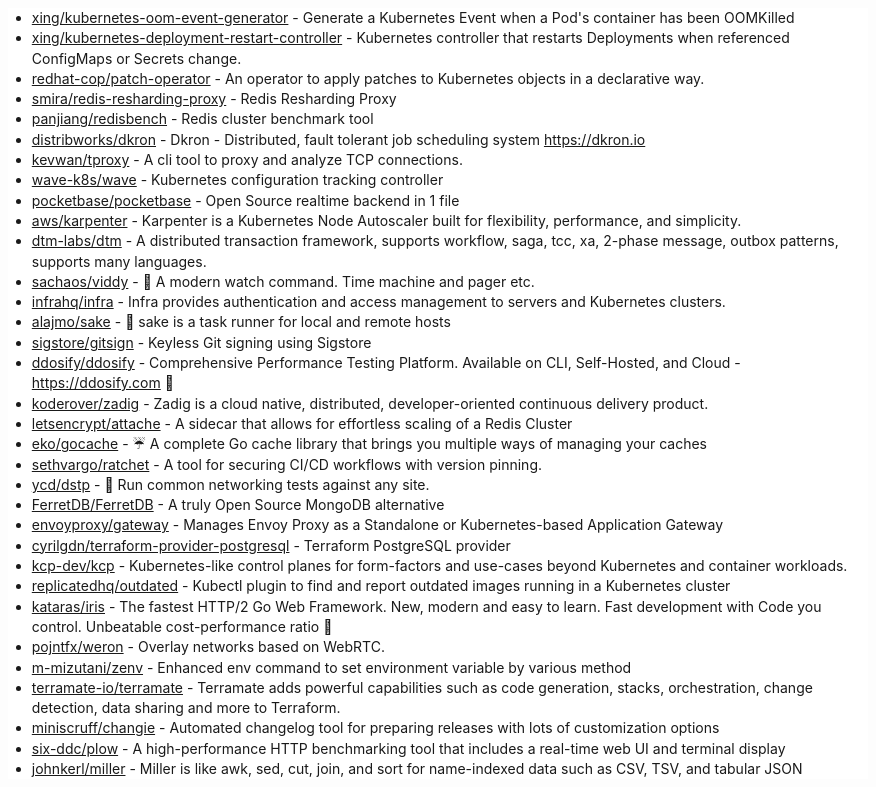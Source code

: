 - [xing/kubernetes-oom-event-generator](https://github.com/xing/kubernetes-oom-event-generator) - Generate a Kubernetes Event when a Pod's container has been OOMKilled
- [xing/kubernetes-deployment-restart-controller](https://github.com/xing/kubernetes-deployment-restart-controller) - Kubernetes controller that restarts Deployments when referenced ConfigMaps or Secrets change.
- [redhat-cop/patch-operator](https://github.com/redhat-cop/patch-operator) - An operator to apply patches to Kubernetes objects in a declarative way.
- [smira/redis-resharding-proxy](https://github.com/smira/redis-resharding-proxy) - Redis Resharding Proxy
- [panjiang/redisbench](https://github.com/panjiang/redisbench) - Redis cluster benchmark tool
- [distribworks/dkron](https://github.com/distribworks/dkron) - Dkron - Distributed, fault tolerant job scheduling system https://dkron.io
- [kevwan/tproxy](https://github.com/kevwan/tproxy) - A cli tool to proxy and analyze TCP connections.
- [wave-k8s/wave](https://github.com/wave-k8s/wave) - Kubernetes configuration tracking controller
- [pocketbase/pocketbase](https://github.com/pocketbase/pocketbase) - Open Source realtime backend in 1 file
- [aws/karpenter](https://github.com/aws/karpenter) - Karpenter is a Kubernetes Node Autoscaler built for flexibility, performance, and simplicity.
- [dtm-labs/dtm](https://github.com/dtm-labs/dtm) - A distributed transaction framework, supports workflow, saga, tcc, xa, 2-phase message, outbox patterns, supports many languages.
- [sachaos/viddy](https://github.com/sachaos/viddy) - 👀 A modern watch command. Time machine and pager etc.
- [infrahq/infra](https://github.com/infrahq/infra) - Infra provides authentication and access management to servers and Kubernetes clusters.
- [alajmo/sake](https://github.com/alajmo/sake) - :robot: sake is a task runner for local and remote hosts
- [sigstore/gitsign](https://github.com/sigstore/gitsign) - Keyless Git signing using Sigstore
- [ddosify/ddosify](https://github.com/ddosify/ddosify) - Comprehensive Performance Testing Platform. Available on CLI, Self-Hosted, and Cloud - https://ddosify.com 🚀
- [koderover/zadig](https://github.com/koderover/zadig) - Zadig is a cloud native, distributed, developer-oriented continuous delivery product.
- [letsencrypt/attache](https://github.com/letsencrypt/attache) - A sidecar that allows for effortless scaling of a Redis Cluster
- [eko/gocache](https://github.com/eko/gocache) - ☔️ A complete Go cache library that brings you multiple ways of managing your caches
- [sethvargo/ratchet](https://github.com/sethvargo/ratchet) - A tool for securing CI/CD workflows with version pinning.
- [ycd/dstp](https://github.com/ycd/dstp) - 🧪 Run common networking tests against any site.
- [FerretDB/FerretDB](https://github.com/FerretDB/FerretDB) - A truly Open Source MongoDB alternative
- [envoyproxy/gateway](https://github.com/envoyproxy/gateway) - Manages Envoy Proxy as a Standalone or Kubernetes-based Application Gateway
- [cyrilgdn/terraform-provider-postgresql](https://github.com/cyrilgdn/terraform-provider-postgresql) - Terraform PostgreSQL provider
- [kcp-dev/kcp](https://github.com/kcp-dev/kcp) - Kubernetes-like control planes for form-factors and use-cases beyond Kubernetes and container workloads.
- [replicatedhq/outdated](https://github.com/replicatedhq/outdated) - Kubectl plugin to find and report outdated images running in a Kubernetes cluster
- [kataras/iris](https://github.com/kataras/iris) - The fastest HTTP/2 Go Web Framework. New, modern and easy to learn. Fast development with Code you control. Unbeatable cost-performance ratio :rocket:
- [pojntfx/weron](https://github.com/pojntfx/weron) - Overlay networks based on WebRTC.
- [m-mizutani/zenv](https://github.com/m-mizutani/zenv) - Enhanced env command to set environment variable by various method
- [terramate-io/terramate](https://github.com/terramate-io/terramate) - Terramate adds powerful capabilities such as code generation, stacks, orchestration, change detection, data sharing and more to Terraform.
- [miniscruff/changie](https://github.com/miniscruff/changie) - Automated changelog tool for preparing releases with lots of customization options
- [six-ddc/plow](https://github.com/six-ddc/plow) - A high-performance HTTP benchmarking tool that includes a real-time web UI and terminal display
- [johnkerl/miller](https://github.com/johnkerl/miller) - Miller is like awk, sed, cut, join, and sort for name-indexed data such as CSV, TSV, and tabular JSON